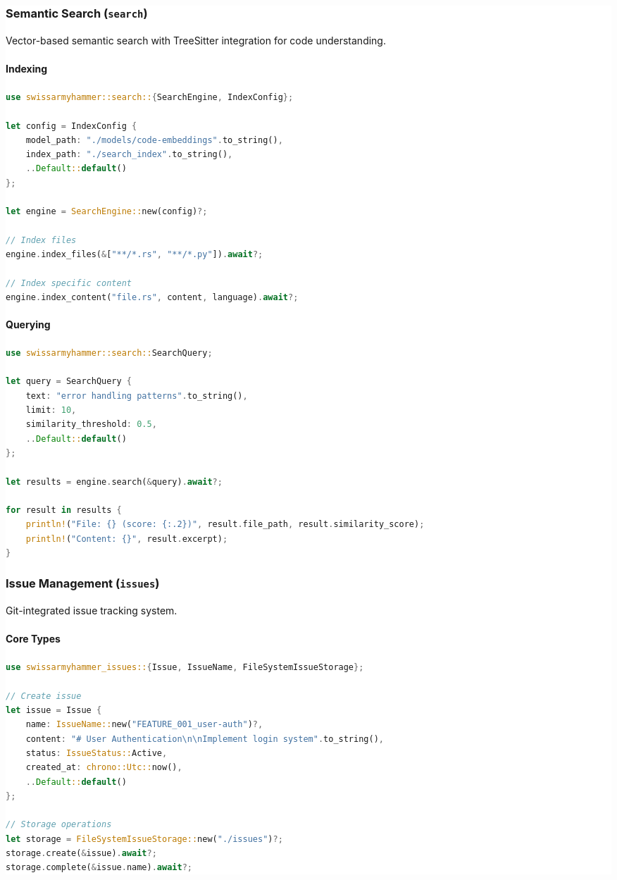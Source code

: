 ### Semantic Search (`search`)

Vector-based semantic search with TreeSitter integration for code understanding.

#### Indexing

```rust
use swissarmyhammer::search::{SearchEngine, IndexConfig};

let config = IndexConfig {
    model_path: "./models/code-embeddings".to_string(),
    index_path: "./search_index".to_string(),
    ..Default::default()
};

let engine = SearchEngine::new(config)?;

// Index files
engine.index_files(&["**/*.rs", "**/*.py"]).await?;

// Index specific content
engine.index_content("file.rs", content, language).await?;
```

#### Querying

```rust
use swissarmyhammer::search::SearchQuery;

let query = SearchQuery {
    text: "error handling patterns".to_string(),
    limit: 10,
    similarity_threshold: 0.5,
    ..Default::default()
};

let results = engine.search(&query).await?;

for result in results {
    println!("File: {} (score: {:.2})", result.file_path, result.similarity_score);
    println!("Content: {}", result.excerpt);
}
```

### Issue Management (`issues`)

Git-integrated issue tracking system.

#### Core Types

```rust
use swissarmyhammer_issues::{Issue, IssueName, FileSystemIssueStorage};

// Create issue
let issue = Issue {
    name: IssueName::new("FEATURE_001_user-auth")?,
    content: "# User Authentication\n\nImplement login system".to_string(),
    status: IssueStatus::Active,
    created_at: chrono::Utc::now(),
    ..Default::default()
};

// Storage operations
let storage = FileSystemIssueStorage::new("./issues")?;
storage.create(&issue).await?;
storage.complete(&issue.name).await?;
```